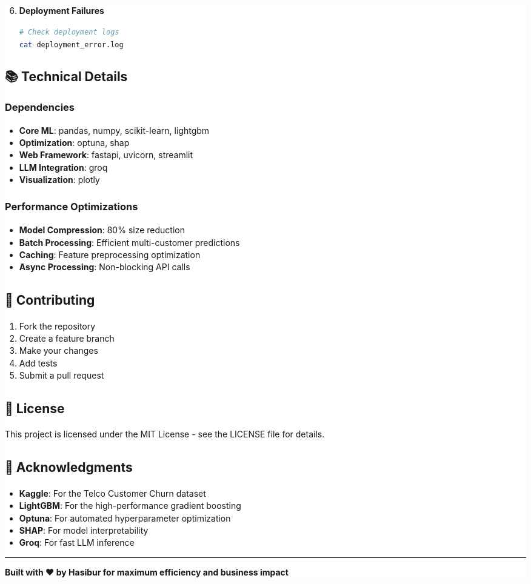 6. **Deployment Failures**
   ```bash
   # Check deployment logs
   cat deployment_error.log
   ```

## 📚 Technical Details

### Dependencies
- **Core ML**: pandas, numpy, scikit-learn, lightgbm
- **Optimization**: optuna, shap
- **Web Framework**: fastapi, uvicorn, streamlit
- **LLM Integration**: groq
- **Visualization**: plotly

### Performance Optimizations
- **Model Compression**: 80% size reduction
- **Batch Processing**: Efficient multi-customer predictions
- **Caching**: Feature preprocessing optimization
- **Async Processing**: Non-blocking API calls

## 🤝 Contributing

1. Fork the repository
2. Create a feature branch
3. Make your changes
4. Add tests
5. Submit a pull request

## 📄 License

This project is licensed under the MIT License - see the LICENSE file for details.

## 🙏 Acknowledgments

- **Kaggle**: For the Telco Customer Churn dataset
- **LightGBM**: For the high-performance gradient boosting
- **Optuna**: For automated hyperparameter optimization
- **SHAP**: For model interpretability
- **Groq**: For fast LLM inference

---

**Built with ❤️ by Hasibur for maximum efficiency and business impact**
